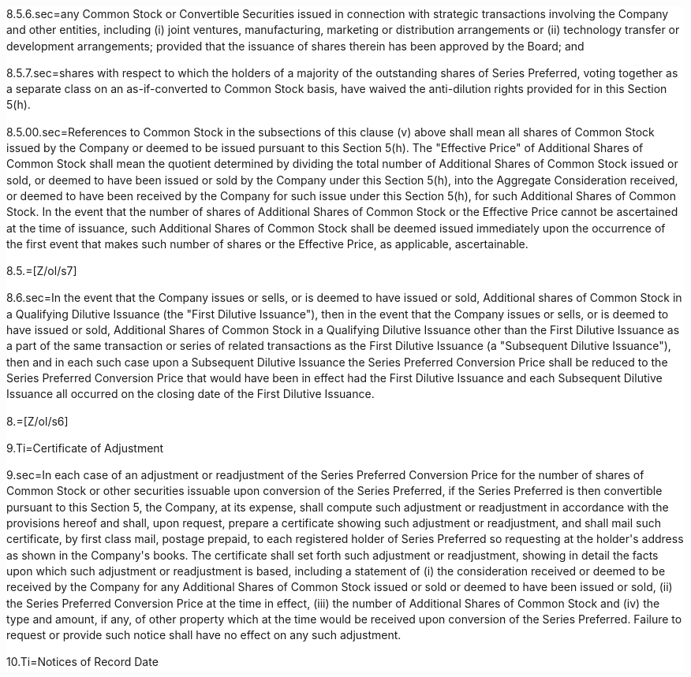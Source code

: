 8.5.6.sec=any Common Stock or Convertible Securities issued in connection with strategic transactions involving the Company and other entities, including (i) joint ventures, manufacturing, marketing or distribution arrangements or (ii) technology transfer or development arrangements; provided that the issuance of shares therein has been approved by the Board; and 

8.5.7.sec=shares with respect to which the holders of a majority of the outstanding shares of Series Preferred, voting together as a separate class on an as-if-converted to Common Stock basis, have waived the anti-dilution rights provided for in this Section 5(h).

8.5.00.sec=References to Common Stock in the subsections of this clause (v) above shall mean all shares of Common Stock issued by the Company or deemed to be issued pursuant to this Section 5(h).  The "Effective Price" of Additional Shares of Common Stock shall mean the quotient determined by dividing the total number of Additional Shares of Common Stock issued or sold, or deemed to have been issued or sold by the Company under this Section 5(h), into the Aggregate Consideration received, or deemed to have been received by the Company for such issue under this Section 5(h), for such Additional Shares of Common Stock.  In the event that the number of shares of Additional Shares of Common Stock or the Effective Price cannot be ascertained at the time of issuance, such Additional Shares of Common Stock shall be deemed issued immediately upon the occurrence of the first event that makes such number of shares or the Effective Price, as applicable, ascertainable.

8.5.=[Z/ol/s7]

8.6.sec=In the event that the Company issues or sells, or is deemed to have issued or sold, Additional shares of Common Stock in a Qualifying Dilutive Issuance (the "First Dilutive Issuance"), then in the event that the Company issues or sells, or is deemed to have issued or sold, Additional Shares of Common Stock in a Qualifying Dilutive Issuance other than the First Dilutive Issuance as a part of the same transaction or series of related transactions as the First Dilutive Issuance (a "Subsequent Dilutive Issuance"), then and in each such case upon a Subsequent Dilutive Issuance the Series Preferred Conversion Price shall be reduced to the Series Preferred Conversion Price that would have been in effect had the First Dilutive Issuance and each Subsequent Dilutive Issuance all occurred on the closing date of the First Dilutive Issuance.

8.=[Z/ol/s6]

9.Ti=Certificate of Adjustment

9.sec=In each case of an adjustment or readjustment of the Series Preferred Conversion Price for the number of shares of Common Stock or other securities issuable upon conversion of the Series Preferred, if the Series Preferred is then convertible pursuant to this Section 5, the Company, at its expense, shall compute such adjustment or readjustment in accordance with the provisions hereof and shall, upon request, prepare a certificate showing such adjustment or readjustment, and shall mail such certificate, by first class mail, postage prepaid, to each registered holder of Series Preferred so requesting at the holder's address as shown in the Company's books.  The certificate shall set forth such adjustment or readjustment, showing in detail the facts upon which such adjustment or readjustment is based, including a statement of (i) the consideration received or deemed to be received by the Company for any Additional Shares of Common Stock issued or sold or deemed to have been issued or sold, (ii) the Series Preferred Conversion Price at the time in effect, (iii) the number of Additional Shares of Common Stock and (iv) the type and amount, if any, of other property which at the time would be received upon conversion of the Series Preferred.  Failure to request or provide such notice shall have no effect on any such adjustment.

10.Ti=Notices of Record Date
